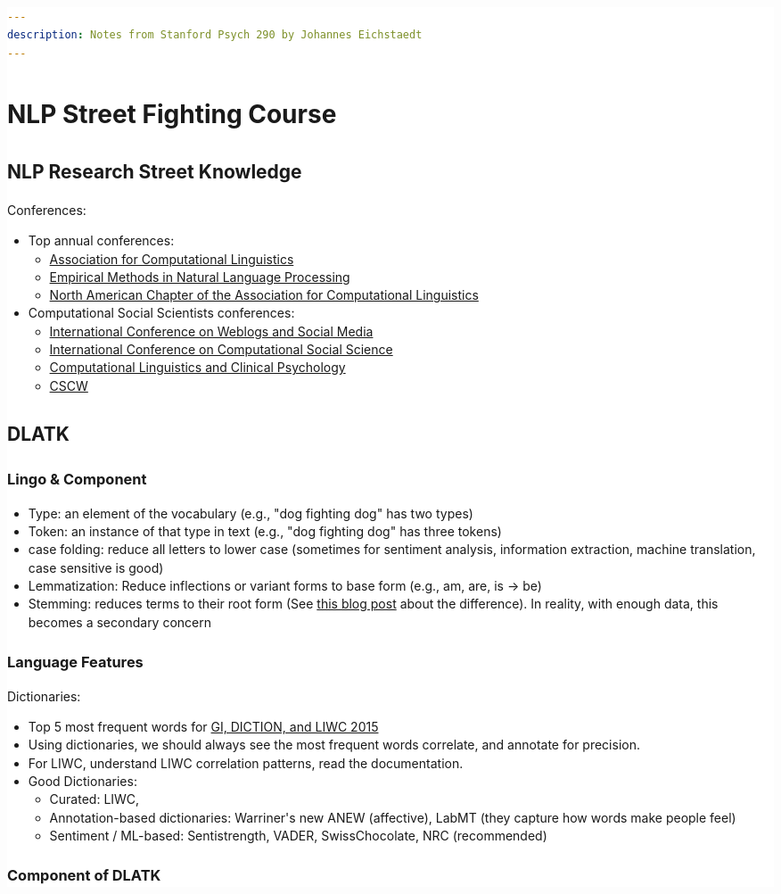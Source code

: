 ```yaml
---
description: Notes from Stanford Psych 290 by Johannes Eichstaedt
---
```


# NLP Street Fighting Course

## NLP Research Street Knowledge&#x20;

Conferences:&#x20;

* Top annual conferences:&#x20;
  * [Association for Computational Linguistics](https://2025.aclweb.org/)
  * [Empirical Methods in Natural Language Processing](https://2025.emnlp.org/)&#x20;
  * [North American Chapter of the Association for Computational Linguistics](https://2025.naacl.org/)
* Computational Social Scientists conferences:&#x20;
  * [International Conference on Weblogs and Social Media](https://www.icwsm.org/2025/index.html)
  * [International Conference on Computational Social Science](https://www.ic2s2-2025.org/)
  * [Computational Linguistics and Clinical Psychology](https://clpsych.org/)
  * [CSCW ](https://cscw.acm.org/2025/)

## DLATK&#x20;

### Lingo & Component

* Type: an element of the vocabulary (e.g., "dog fighting dog" has two types)
* Token: an instance of that type in text (e.g., "dog fighting dog" has three tokens)
* case folding: reduce all letters to lower case (sometimes for sentiment analysis, information extraction, machine translation, case sensitive is good)&#x20;
* Lemmatization: Reduce inflections or variant forms to base form (e.g., am, are, is -> be)&#x20;
* Stemming: reduces terms to their root form (See [this blog post](https://www.quora.com/What-is-difference-between-stemming-and-lemmatization) about the difference). In reality, with enough data, this becomes a secondary concern&#x20;

### Language Features

Dictionaries:&#x20;

* Top 5 most frequent words for [GI, DICTION, and LIWC 2015](https://osf.io/qtajf)
* Using dictionaries, we should always see the most frequent words correlate, and annotate for precision.&#x20;
* For LIWC, understand LIWC correlation patterns, read the documentation.&#x20;
* Good Dictionaries:&#x20;
  * Curated: LIWC,&#x20;
  * Annotation-based dictionaries: Warriner's new ANEW (affective), LabMT (they capture how words make people feel)&#x20;
  * Sentiment / ML-based: Sentistrength, VADER, SwissChocolate, NRC (recommended)

### Component of DLATK&#x20;
